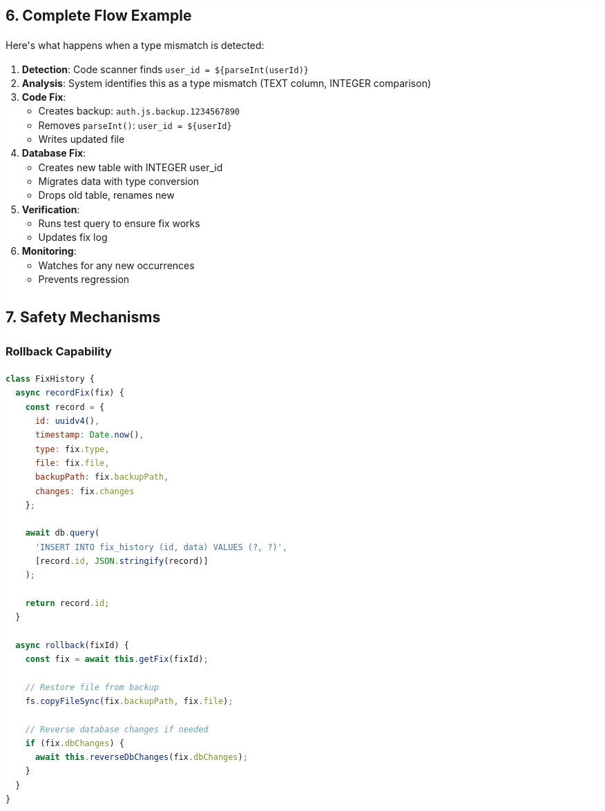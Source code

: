 ## 6. Complete Flow Example

Here's what happens when a type mismatch is detected:

1. **Detection**: Code scanner finds `user_id = ${parseInt(userId)}`
2. **Analysis**: System identifies this as a type mismatch (TEXT column, INTEGER comparison)
3. **Code Fix**: 
   - Creates backup: `auth.js.backup.1234567890`
   - Removes `parseInt()`: `user_id = ${userId}`
   - Writes updated file
4. **Database Fix**:
   - Creates new table with INTEGER user_id
   - Migrates data with type conversion
   - Drops old table, renames new
5. **Verification**:
   - Runs test query to ensure fix works
   - Updates fix log
6. **Monitoring**:
   - Watches for any new occurrences
   - Prevents regression

## 7. Safety Mechanisms

### Rollback Capability
```javascript
class FixHistory {
  async recordFix(fix) {
    const record = {
      id: uuidv4(),
      timestamp: Date.now(),
      type: fix.type,
      file: fix.file,
      backupPath: fix.backupPath,
      changes: fix.changes
    };
    
    await db.query(
      'INSERT INTO fix_history (id, data) VALUES (?, ?)',
      [record.id, JSON.stringify(record)]
    );
    
    return record.id;
  }
  
  async rollback(fixId) {
    const fix = await this.getFix(fixId);
    
    // Restore file from backup
    fs.copyFileSync(fix.backupPath, fix.file);
    
    // Reverse database changes if needed
    if (fix.dbChanges) {
      await this.reverseDbChanges(fix.dbChanges);
    }
  }
}
```
